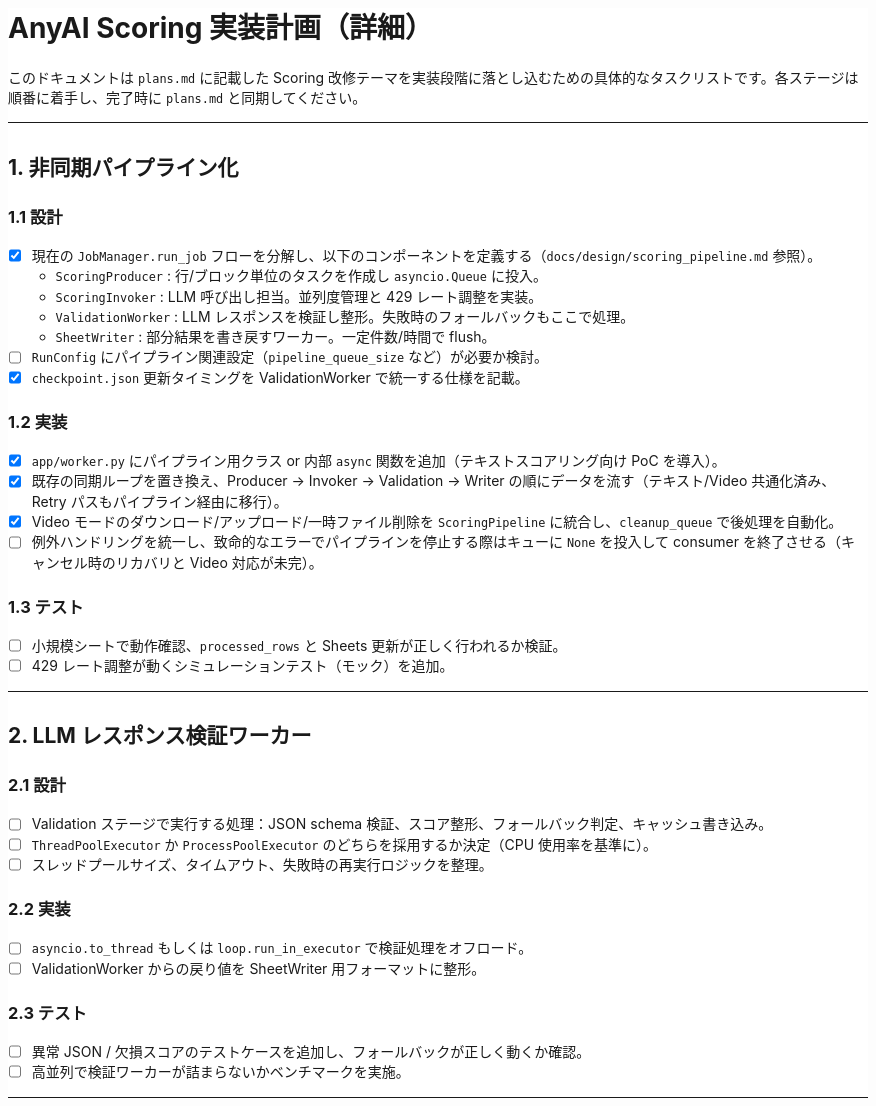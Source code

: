 # AnyAI Scoring 実装計画（詳細）

このドキュメントは `plans.md` に記載した Scoring 改修テーマを実装段階に落とし込むための具体的なタスクリストです。各ステージは順番に着手し、完了時に `plans.md` と同期してください。

---

## 1. 非同期パイプライン化

### 1.1 設計
- [x] 現在の `JobManager.run_job` フローを分解し、以下のコンポーネントを定義する（`docs/design/scoring_pipeline.md` 参照）。
  - `ScoringProducer` : 行/ブロック単位のタスクを作成し `asyncio.Queue` に投入。
  - `ScoringInvoker` : LLM 呼び出し担当。並列度管理と 429 レート調整を実装。
  - `ValidationWorker` : LLM レスポンスを検証し整形。失敗時のフォールバックもここで処理。
  - `SheetWriter` : 部分結果を書き戻すワーカー。一定件数/時間で flush。
- [ ] `RunConfig` にパイプライン関連設定（`pipeline_queue_size` など）が必要か検討。
- [x] `checkpoint.json` 更新タイミングを ValidationWorker で統一する仕様を記載。

### 1.2 実装
- [x] `app/worker.py` にパイプライン用クラス or 内部 `async` 関数を追加（テキストスコアリング向け PoC を導入）。
- [x] 既存の同期ループを置き換え、Producer → Invoker → Validation → Writer の順にデータを流す（テキスト/Video 共通化済み、Retry パスもパイプライン経由に移行）。
- [x] Video モードのダウンロード/アップロード/一時ファイル削除を `ScoringPipeline` に統合し、`cleanup_queue` で後処理を自動化。
- [ ] 例外ハンドリングを統一し、致命的なエラーでパイプラインを停止する際はキューに `None` を投入して consumer を終了させる（キャンセル時のリカバリと Video 対応が未完）。

### 1.3 テスト
- [ ] 小規模シートで動作確認、`processed_rows` と Sheets 更新が正しく行われるか検証。
- [ ] 429 レート調整が動くシミュレーションテスト（モック）を追加。

---

## 2. LLM レスポンス検証ワーカー

### 2.1 設計
- [ ] Validation ステージで実行する処理：JSON schema 検証、スコア整形、フォールバック判定、キャッシュ書き込み。
- [ ] `ThreadPoolExecutor` か `ProcessPoolExecutor` のどちらを採用するか決定（CPU 使用率を基準に）。
- [ ] スレッドプールサイズ、タイムアウト、失敗時の再実行ロジックを整理。

### 2.2 実装
- [ ] `asyncio.to_thread` もしくは `loop.run_in_executor` で検証処理をオフロード。
- [ ] ValidationWorker からの戻り値を SheetWriter 用フォーマットに整形。

### 2.3 テスト
- [ ] 異常 JSON / 欠損スコアのテストケースを追加し、フォールバックが正しく動くか確認。
- [ ] 高並列で検証ワーカーが詰まらないかベンチマークを実施。

---
